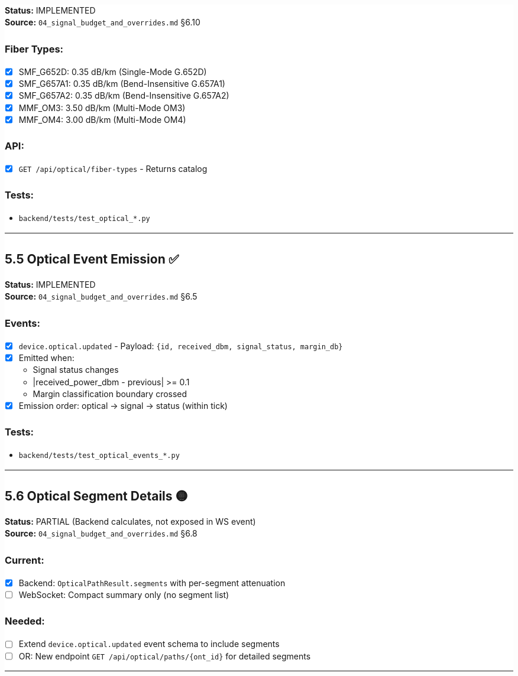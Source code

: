 **Status:** IMPLEMENTED  
**Source:** `04_signal_budget_and_overrides.md` §6.10

### Fiber Types:
- [x] SMF_G652D: 0.35 dB/km (Single-Mode G.652D)
- [x] SMF_G657A1: 0.35 dB/km (Bend-Insensitive G.657A1)
- [x] SMF_G657A2: 0.35 dB/km (Bend-Insensitive G.657A2)
- [x] MMF_OM3: 3.50 dB/km (Multi-Mode OM3)
- [x] MMF_OM4: 3.00 dB/km (Multi-Mode OM4)

### API:
- [x] `GET /api/optical/fiber-types` - Returns catalog

### Tests:
- `backend/tests/test_optical_*.py`

---

## 5.5 Optical Event Emission ✅

**Status:** IMPLEMENTED  
**Source:** `04_signal_budget_and_overrides.md` §6.5

### Events:
- [x] `device.optical.updated` - Payload: `{id, received_dbm, signal_status, margin_db}`
- [x] Emitted when:
  - Signal status changes
  - |received_power_dbm - previous| >= 0.1
  - Margin classification boundary crossed
- [x] Emission order: optical → signal → status (within tick)

### Tests:
- `backend/tests/test_optical_events_*.py`

---

## 5.6 Optical Segment Details 🟡

**Status:** PARTIAL (Backend calculates, not exposed in WS event)  
**Source:** `04_signal_budget_and_overrides.md` §6.8

### Current:
- [x] Backend: `OpticalPathResult.segments` with per-segment attenuation
- [ ] WebSocket: Compact summary only (no segment list)

### Needed:
- [ ] Extend `device.optical.updated` event schema to include segments
- [ ] OR: New endpoint `GET /api/optical/paths/{ont_id}` for detailed segments

---
